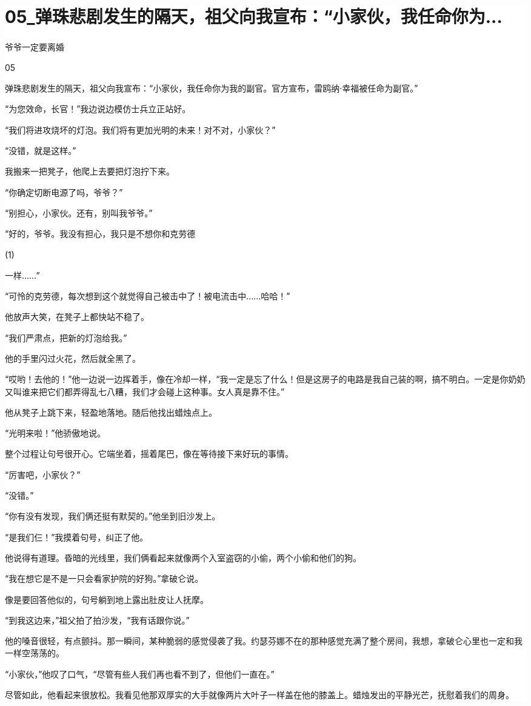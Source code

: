 # 05_弹珠悲剧发生的隔天，祖父向我宣布：“小家伙，我任命你为...

爷爷一定要离婚

05

弹珠悲剧发生的隔天，祖父向我宣布：“小家伙，我任命你为我的副官。官方宣布，雷鸥纳·幸福被任命为副官。”

“为您效命，长官！”我边说边模仿士兵立正站好。

“我们将进攻烧坏的灯泡。我们将有更加光明的未来！对不对，小家伙？”

“没错，就是这样。”

我搬来一把凳子，他爬上去要把灯泡拧下来。

“你确定切断电源了吗，爷爷？”

“别担心，小家伙。还有，别叫我爷爷。”

“好的，爷爷。我没有担心，我只是不想你和克劳德

(1)

一样……”

“可怜的克劳德，每次想到这个就觉得自己被击中了！被电流击中……哈哈！”

他放声大笑，在凳子上都快站不稳了。

“我们严肃点，把新的灯泡给我。”

他的手里闪过火花，然后就全黑了。

“哎哟！去他的！”他一边说一边挥着手，像在冷却一样，“我一定是忘了什么！但是这房子的电路是我自己装的啊，搞不明白。一定是你奶奶又叫谁来把它们都弄得乱七八糟，我们才会碰上这种事。女人真是靠不住。”

他从凳子上跳下来，轻盈地落地。随后他找出蜡烛点上。

“光明来啦！”他骄傲地说。

整个过程让句号很开心。它端坐着，摇着尾巴，像在等待接下来好玩的事情。

“厉害吧，小家伙？”

“没错。”

“你有没有发现，我们俩还挺有默契的。”他坐到旧沙发上。

“是我们仨！”我摸着句号，纠正了他。

他说得有道理。昏暗的光线里，我们俩看起来就像两个入室盗窃的小偷，两个小偷和他们的狗。

“我在想它是不是一只会看家护院的好狗。”拿破仑说。

像是要回答他似的，句号躺到地上露出肚皮让人抚摩。

“到我这边来，”祖父拍了拍沙发，“我有话跟你说。”

他的嗓音很轻，有点颤抖。那一瞬间，某种脆弱的感觉侵袭了我。约瑟芬娜不在的那种感觉充满了整个房间，我想，拿破仑心里也一定和我一样空荡荡的。

“小家伙，”他叹了口气，“尽管有些人我们再也看不到了，但他们一直在。”

尽管如此，他看起来很放松。我看见他那双厚实的大手就像两片大叶子一样盖在他的膝盖上。蜡烛发出的平静光芒，抚慰着我们的周身。
